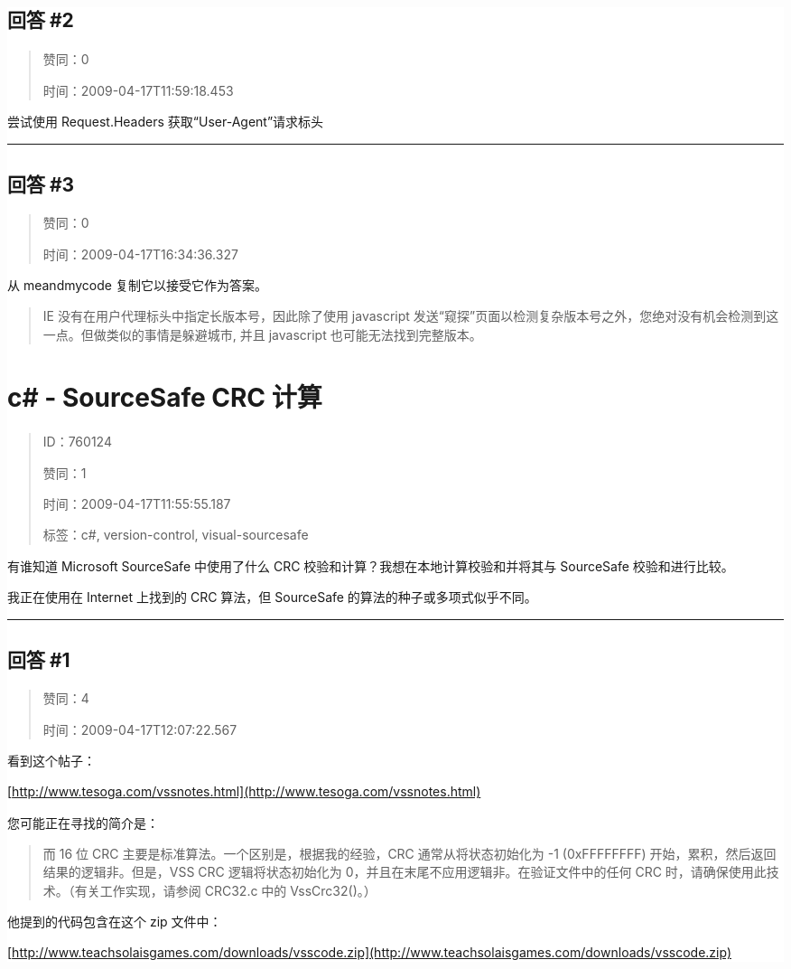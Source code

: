 ## 回答 #2

> 赞同：0
> 
> 时间：2009-04-17T11:59:18.453

尝试使用 Request.Headers 获取“User-Agent”请求标头

* * *

## 回答 #3

> 赞同：0
> 
> 时间：2009-04-17T16:34:36.327

从 meandmycode 复制它以接受它作为答案。

> IE 没有在用户代理标头中指定长版本号，因此除了使用 javascript 发送“窥探”页面以检测复杂版本号之外，您绝对没有机会检测到这一点。但做类似的事情是躲避城市, 并且 javascript 也可能无法找到完整版本。

# c# - SourceSafe CRC 计算

> ID：760124
> 
> 赞同：1
> 
> 时间：2009-04-17T11:55:55.187
> 
> 标签：c#, version-control, visual-sourcesafe

有谁知道 Microsoft SourceSafe 中使用了什么 CRC 校验和计算？我想在本地计算校验和并将其与 SourceSafe 校验和进行比较。

我正在使用在 Internet 上找到的 CRC 算法，但 SourceSafe 的算法的种子或多项式似乎不同。

* * *

## 回答 #1

> 赞同：4
> 
> 时间：2009-04-17T12:07:22.567

看到这个帖子：

[http://www.tesoga.com/vssnotes.html](http://www.tesoga.com/vssnotes.html)

您可能正在寻找的简介是：

> 而 16 位 CRC 主要是标准算法。一个区别是，根据我的经验，CRC 通常从将状态初始化为 -1 (0xFFFFFFFF) 开始，累积，然后返回结果的逻辑非。但是，VSS CRC 逻辑将状态初始化为 0，并且在末尾不应用逻辑非。在验证文件中的任何 CRC 时，请确保使用此技术。（有关工作实现，请参阅 CRC32.c 中的 VssCrc32()。）

他提到的代码包含在这个 zip 文件中：

[http://www.teachsolaisgames.com/downloads/vsscode.zip](http://www.teachsolaisgames.com/downloads/vsscode.zip)
